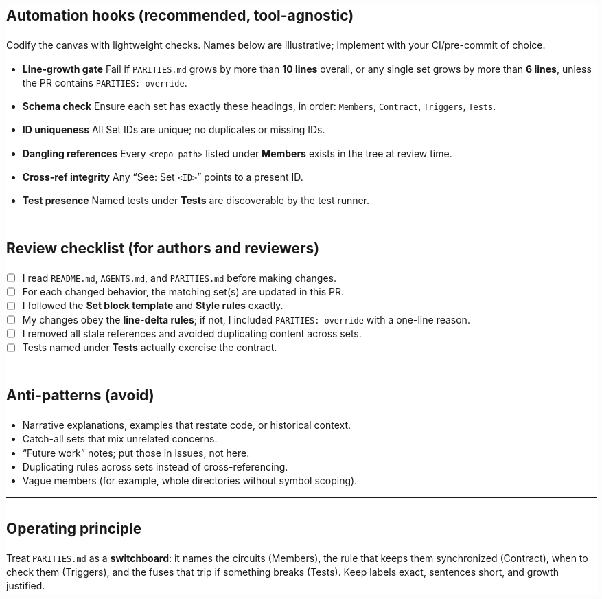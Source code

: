 
## Automation hooks (recommended, tool-agnostic)

Codify the canvas with lightweight checks. Names below are illustrative; implement with your CI/pre-commit of choice.

* **Line-growth gate**
  Fail if `PARITIES.md` grows by more than **10 lines** overall, or any single set grows by more than **6 lines**, unless the PR contains `PARITIES: override`.

* **Schema check**
  Ensure each set has exactly these headings, in order: `Members`, `Contract`, `Triggers`, `Tests`.

* **ID uniqueness**
  All Set IDs are unique; no duplicates or missing IDs.

* **Dangling references**
  Every `<repo-path>` listed under **Members** exists in the tree at review time.

* **Cross-ref integrity**
  Any “See: Set `<ID>`” points to a present ID.

* **Test presence**
  Named tests under **Tests** are discoverable by the test runner.

---

## Review checklist (for authors and reviewers)

* [ ] I read `README.md`, `AGENTS.md`, and `PARITIES.md` before making changes.
* [ ] For each changed behavior, the matching set(s) are updated in this PR.
* [ ] I followed the **Set block template** and **Style rules** exactly.
* [ ] My changes obey the **line-delta rules**; if not, I included `PARITIES: override` with a one-line reason.
* [ ] I removed all stale references and avoided duplicating content across sets.
* [ ] Tests named under **Tests** actually exercise the contract.

---

## Anti-patterns (avoid)

* Narrative explanations, examples that restate code, or historical context.
* Catch-all sets that mix unrelated concerns.
* “Future work” notes; put those in issues, not here.
* Duplicating rules across sets instead of cross-referencing.
* Vague members (for example, whole directories without symbol scoping).

---

## Operating principle

Treat `PARITIES.md` as a **switchboard**: it names the circuits (Members), the rule that keeps them synchronized (Contract), when to check them (Triggers), and the fuses that trip if something breaks (Tests). Keep labels exact, sentences short, and growth justified.
